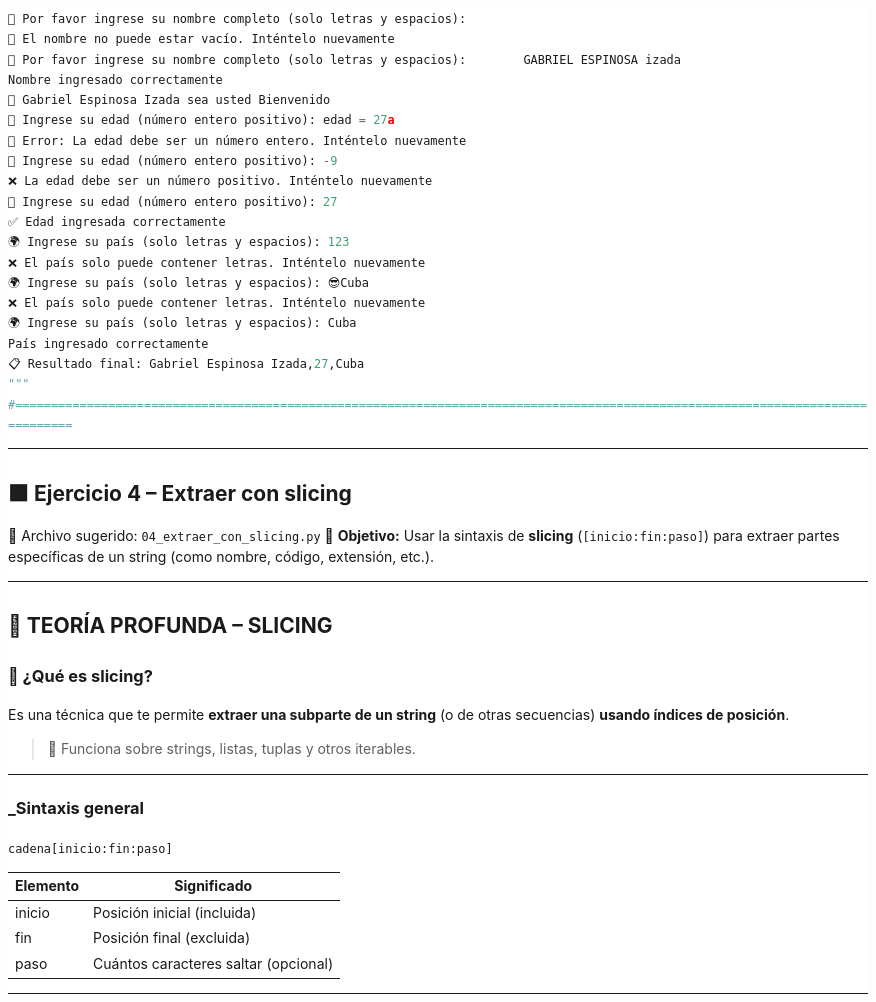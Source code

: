 ```python
👤 Por favor ingrese su nombre completo (solo letras y espacios): 
🚫 El nombre no puede estar vacío. Inténtelo nuevamente
👤 Por favor ingrese su nombre completo (solo letras y espacios):        GABRIEL ESPINOSA izada
Nombre ingresado correctamente
👋 Gabriel Espinosa Izada sea usted Bienvenido
🎂 Ingrese su edad (número entero positivo): edad = 27a
🚫 Error: La edad debe ser un número entero. Inténtelo nuevamente
🎂 Ingrese su edad (número entero positivo): -9
❌ La edad debe ser un número positivo. Inténtelo nuevamente
🎂 Ingrese su edad (número entero positivo): 27
✅ Edad ingresada correctamente
🌍 Ingrese su país (solo letras y espacios): 123
❌ El país solo puede contener letras. Inténtelo nuevamente
🌍 Ingrese su país (solo letras y espacios): 😎Cuba
❌ El país solo puede contener letras. Inténtelo nuevamente
🌍 Ingrese su país (solo letras y espacios): Cuba
País ingresado correctamente
📋 Resultado final: Gabriel Espinosa Izada,27,Cuba
"""
#================================================================================================================================

```

---

## 🟩 **Ejercicio 4 – Extraer con slicing**

📄 Archivo sugerido: `04_extraer_con_slicing.py`
🎯 **Objetivo:** Usar la sintaxis de **slicing** (`[inicio:fin:paso]`) para extraer partes específicas de un string (como nombre, código, extensión, etc.).

---

## 📘 TEORÍA PROFUNDA – SLICING

### 🔹 ¿Qué es slicing?

Es una técnica que te permite **extraer una subparte de un string** (o de otras secuencias) **usando índices de posición**.

> 📌 Funciona sobre strings, listas, tuplas y otros iterables.

---

### _Sintaxis general

```python
cadena[inicio:fin:paso]
```

| Elemento | Significado                          |
| -------- | ------------------------------------ |
| inicio   | Posición inicial (incluida)          |
| fin      | Posición final (excluida)            |
| paso     | Cuántos caracteres saltar (opcional) |

---